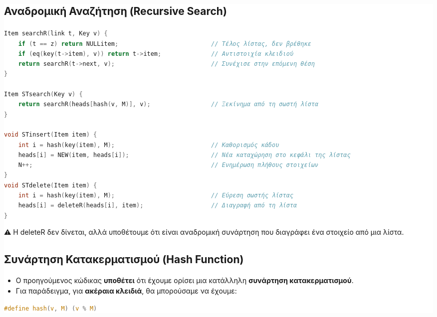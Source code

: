
## Αναδρομική Αναζήτηση (Recursive Search)

```c
Item searchR(link t, Key v) {
    if (t == z) return NULLitem;                          // Τέλος λίστας, δεν βρέθηκε
    if (eq(key(t->item), v)) return t->item;              // Αντιστοιχία κλειδιού
    return searchR(t->next, v);                           // Συνέχισε στην επόμενη θέση
}

Item STsearch(Key v) {
    return searchR(heads[hash(v, M)], v);                 // Ξεκίνημα από τη σωστή λίστα
}

void STinsert(Item item) {
    int i = hash(key(item), M);                           // Καθορισμός κάδου
    heads[i] = NEW(item, heads[i]);                       // Νέα καταχώρηση στο κεφάλι της λίστας
    N++;                                                  // Ενημέρωση πλήθους στοιχείων
}
void STdelete(Item item) {
    int i = hash(key(item), M);                           // Εύρεση σωστής λίστας
    heads[i] = deleteR(heads[i], item);                   // Διαγραφή από τη λίστα
}
```
⚠️ Η deleteR δεν δίνεται, αλλά υποθέτουμε ότι είναι αναδρομική συνάρτηση που διαγράφει ένα στοιχείο από μια λίστα.

## Συνάρτηση Κατακερματισμού (Hash Function)

- Ο προηγούμενος κώδικας **υποθέτει** ότι έχουμε ορίσει μια κατάλληλη **συνάρτηση κατακερματισμού**.
- Για παράδειγμα, για **ακέραια κλειδιά**, θα μπορούσαμε να έχουμε:

```c
#define hash(v, M) (v % M)
```
